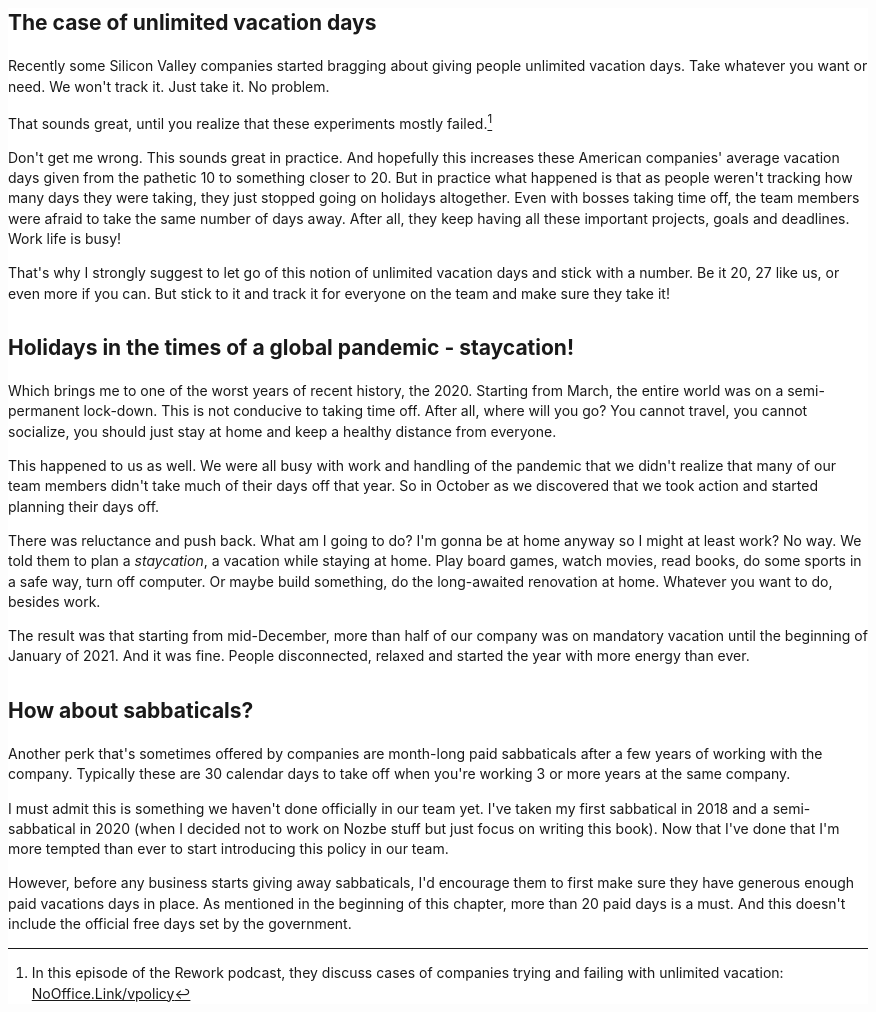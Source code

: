 ## The case of unlimited vacation days

Recently some Silicon Valley companies started bragging about giving people unlimited vacation days. Take whatever you want or need. We won't track it. Just take it. No problem.

That sounds great, until you realize that these experiments mostly failed.[^4]

Don't get me wrong. This sounds great in practice. And hopefully this increases these American companies' average vacation days given from the pathetic 10 to something closer to 20. But in practice what happened is that as people weren't tracking how many days they were taking, they just stopped going on holidays altogether. Even with bosses taking time off, the team members were afraid to take the same number of days away. After all, they keep having all these important projects, goals and deadlines. Work life is busy!

That's why I strongly suggest to let go of this notion of unlimited vacation days and stick with a number. Be it 20, 27 like us, or even more if you can. But stick to it and track it for everyone on the team and make sure they take it!

## Holidays in the times of a global pandemic - staycation!

Which brings me to one of the worst years of recent history, the 2020. Starting from March, the entire world was on a semi-permanent lock-down. This is not conducive to taking time off. After all, where will you go? You cannot travel, you cannot socialize, you should just stay at home and keep a healthy distance from everyone.

This happened to us as well. We were all busy with work and handling of the pandemic that we didn't realize that many of our team members didn't take much of their days off that year. So in October as we discovered that we took action and started planning their days off.

There was reluctance and push back. What am I going to do? I'm gonna be at home anyway so I might at least work? No way. We told them to plan a *staycation*, a vacation while staying at home. Play board games, watch movies, read books, do some sports in a safe way, turn off computer. Or maybe build something, do the long-awaited renovation at home. Whatever you want to do, besides work.

The result was that starting from mid-December, more than half of our company was on mandatory vacation until the beginning of January of 2021. And it was fine. People disconnected, relaxed and started the year with more energy than ever.

## How about sabbaticals?

Another perk that's sometimes offered by companies are month-long paid sabbaticals after a few years of working with the company. Typically these are 30 calendar days to take off when you're working 3 or more years at the same company.

I must admit this is something we haven't done officially in our team yet. I've taken my first sabbatical in 2018 and a semi-sabbatical in 2020 (when I decided not to work on Nozbe stuff but just focus on writing this book). Now that I've done that I'm more tempted than ever to start introducing this policy in our team.

However, before any business starts giving away sabbaticals, I'd encourage them to first make sure they have generous enough paid vacations days in place. As mentioned in the beginning of this chapter, more than 20 paid days is a must. And this doesn't include the official free days set by the government.


[^1]: As explained in Jonathan Haidt's book: *The Happiness Hypothesis: Finding Modern Truth in Ancient Wisdom*: [NoOffice.Link/happiness](https://nooffice.link/happiness)
[^2]: According to a 2018 report by U.S. Bureau of Labor Statistics: [NoOffice.Link/vacations](https://nooffice.link/vacations)
[^3]: According to this Quora thread: [NoOffice.Link/japantime](https://nooffice.link/japantime)
[^4]: In this episode of the Rework podcast, they discuss cases of companies trying and failing with unlimited vacation: [NoOffice.Link/vpolicy](https://nooffice.link/vpolicy)
[^5]: Check out another episode of the Rework podcast where they discuss sabbaticals: [NoOffice.Link/sabbatical](https://nooffice.link/sabbatical)